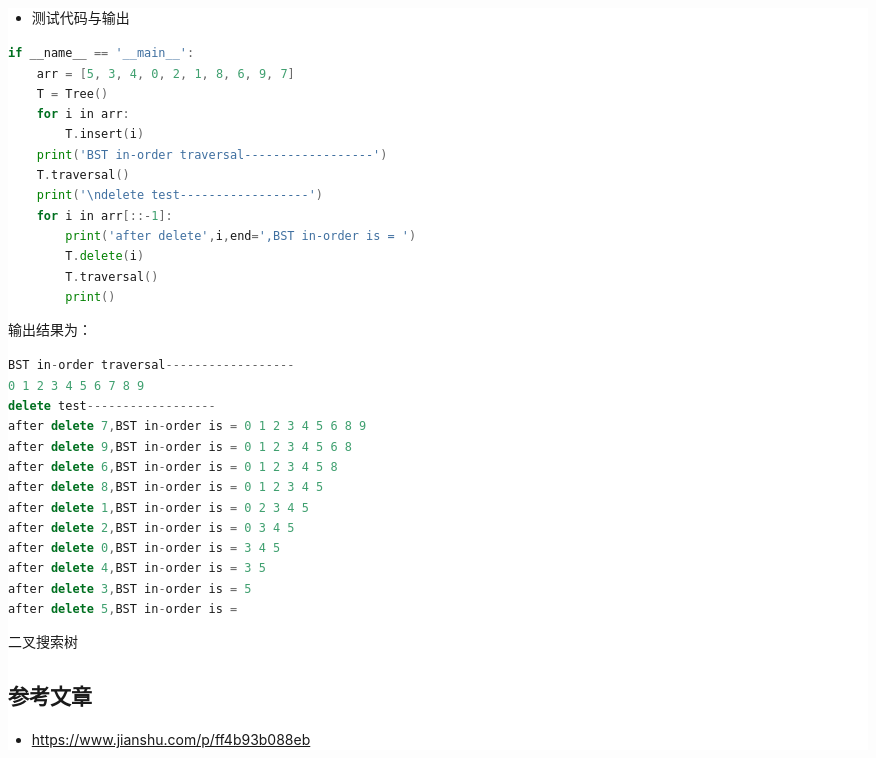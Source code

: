 - 测试代码与输出



```go
if __name__ == '__main__':
    arr = [5, 3, 4, 0, 2, 1, 8, 6, 9, 7]
    T = Tree()
    for i in arr:
        T.insert(i)
    print('BST in-order traversal------------------')
    T.traversal()
    print('\ndelete test------------------')
    for i in arr[::-1]:
        print('after delete',i,end=',BST in-order is = ')
        T.delete(i)
        T.traversal()
        print()
```

输出结果为：



```cpp
BST in-order traversal------------------
0 1 2 3 4 5 6 7 8 9 
delete test------------------
after delete 7,BST in-order is = 0 1 2 3 4 5 6 8 9 
after delete 9,BST in-order is = 0 1 2 3 4 5 6 8 
after delete 6,BST in-order is = 0 1 2 3 4 5 8 
after delete 8,BST in-order is = 0 1 2 3 4 5 
after delete 1,BST in-order is = 0 2 3 4 5 
after delete 2,BST in-order is = 0 3 4 5 
after delete 0,BST in-order is = 3 4 5 
after delete 4,BST in-order is = 3 5 
after delete 3,BST in-order is = 5 
after delete 5,BST in-order is = 
```

二叉搜索树

## 参考文章
* https://www.jianshu.com/p/ff4b93b088eb